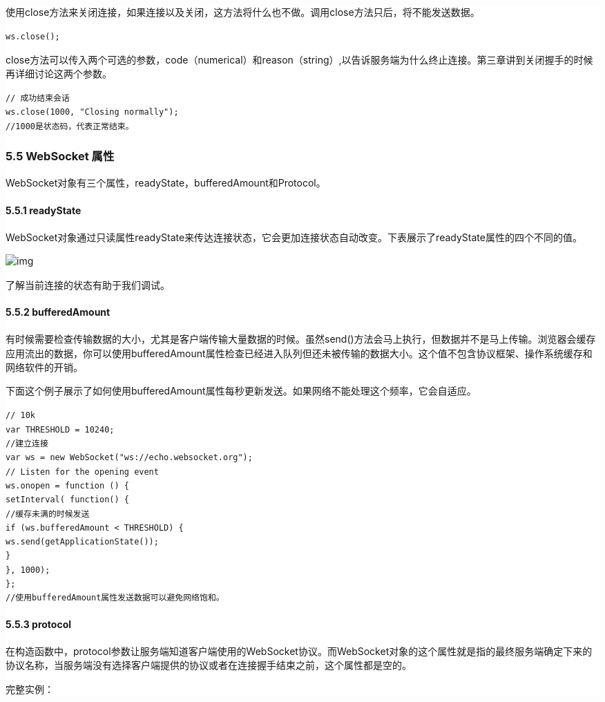 使用close方法来关闭连接，如果连接以及关闭，这方法将什么也不做。调用close方法只后，将不能发送数据。

```
ws.close();
```

close方法可以传入两个可选的参数，code（numerical）和reason（string）,以告诉服务端为什么终止连接。第三章讲到关闭握手的时候再详细讨论这两个参数。

```
// 成功结束会话
ws.close(1000, "Closing normally");
//1000是状态码，代表正常结束。
```

### 5.5 WebSocket 属性

WebSocket对象有三个属性，readyState，bufferedAmount和Protocol。

#### **5.5.1 readyState**

WebSocket对象通过只读属性readyState来传达连接状态，它会更加连接状态自动改变。下表展示了readyState属性的四个不同的值。

![img](https://pic1.zhimg.com/80/v2-213323a5a774d488ab5b1df395344728_720w.webp)

了解当前连接的状态有助于我们调试。

#### **5.5.2 bufferedAmount**

有时候需要检查传输数据的大小，尤其是客户端传输大量数据的时候。虽然send()方法会马上执行，但数据并不是马上传输。浏览器会缓存应用流出的数据，你可以使用bufferedAmount属性检查已经进入队列但还未被传输的数据大小。这个值不包含协议框架、操作系统缓存和网络软件的开销。

下面这个例子展示了如何使用bufferedAmount属性每秒更新发送。如果网络不能处理这个频率，它会自适应。

```
// 10k
var THRESHOLD = 10240;
//建立连接
var ws = new WebSocket("ws://echo.websocket.org");
// Listen for the opening event
ws.onopen = function () {
setInterval( function() {
//缓存未满的时候发送
if (ws.bufferedAmount < THRESHOLD) {
ws.send(getApplicationState());
}
}, 1000);
};
//使用bufferedAmount属性发送数据可以避免网络饱和。
```

#### **5.5.3 protocol**

在构造函数中，protocol参数让服务端知道客户端使用的WebSocket协议。而WebSocket对象的这个属性就是指的最终服务端确定下来的协议名称，当服务端没有选择客户端提供的协议或者在连接握手结束之前，这个属性都是空的。

完整实例：
